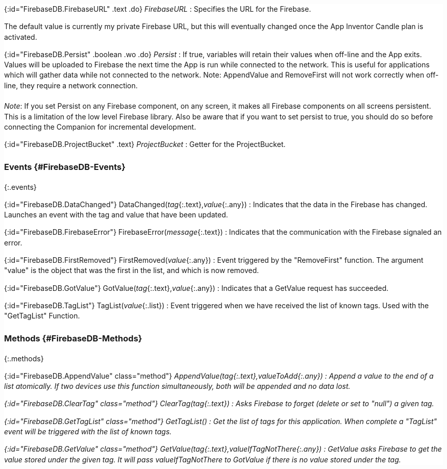 {:id="FirebaseDB.FirebaseURL" .text .do} *FirebaseURL*
: Specifies the URL for the Firebase.

 The default value is currently my private Firebase URL, but this will
 eventually changed once the App Inventor Candle plan is activated.

{:id="FirebaseDB.Persist" .boolean .wo .do} *Persist*
: If true, variables will retain their values when off-line and the App exits. Values will be uploaded to Firebase the next time the App is run while connected to the network. This is useful for applications which will gather data while not connected to the network. Note: AppendValue and RemoveFirst will not work correctly when off-line, they require a network connection.<br/><br/> <i>Note</i>: If you set Persist on any Firebase component, on any screen, it makes all Firebase components on all screens persistent. This is a limitation of the low level Firebase library. Also be aware that if you want to set persist to true, you should do so before connecting the Companion for incremental development.

{:id="FirebaseDB.ProjectBucket" .text} *ProjectBucket*
: Getter for the ProjectBucket.

### Events  {#FirebaseDB-Events}

{:.events}

{:id="FirebaseDB.DataChanged"} DataChanged(*tag*{:.text},*value*{:.any})
: Indicates that the data in the Firebase has changed.
 Launches an event with the tag and value that have been updated.

{:id="FirebaseDB.FirebaseError"} FirebaseError(*message*{:.text})
: Indicates that the communication with the Firebase signaled an error.

{:id="FirebaseDB.FirstRemoved"} FirstRemoved(*value*{:.any})
: Event triggered by the "RemoveFirst" function. The argument "value" is the object that was the first in the list, and which is now removed.

{:id="FirebaseDB.GotValue"} GotValue(*tag*{:.text},*value*{:.any})
: Indicates that a GetValue request has succeeded.

{:id="FirebaseDB.TagList"} TagList(*value*{:.list})
: Event triggered when we have received the list of known tags. Used with the "GetTagList" Function.

### Methods  {#FirebaseDB-Methods}

{:.methods}

{:id="FirebaseDB.AppendValue" class="method"} <i/> AppendValue(*tag*{:.text},*valueToAdd*{:.any})
: Append a value to the end of a list atomically. If two devices use this function simultaneously, both will be appended and no data lost.

{:id="FirebaseDB.ClearTag" class="method"} <i/> ClearTag(*tag*{:.text})
: Asks Firebase to forget (delete or set to "null") a given tag.

{:id="FirebaseDB.GetTagList" class="method"} <i/> GetTagList()
: Get the list of tags for this application. When complete a "TagList" event will be triggered with the list of known tags.

{:id="FirebaseDB.GetValue" class="method"} <i/> GetValue(*tag*{:.text},*valueIfTagNotThere*{:.any})
: GetValue asks Firebase to get the value stored under the given tag.
 It will pass valueIfTagNotThere to GotValue if there is no value stored
 under the tag.
